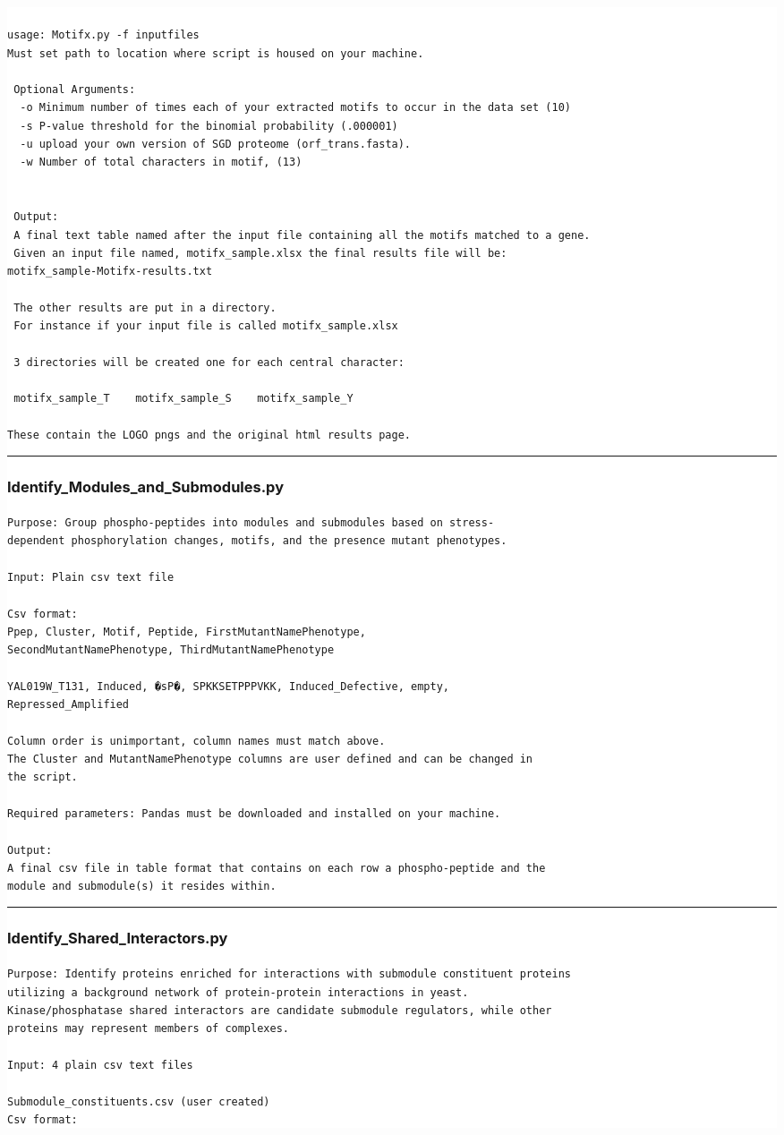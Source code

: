 ```

usage: Motifx.py -f inputfiles
Must set path to location where script is housed on your machine.

 Optional Arguments:
  -o Minimum number of times each of your extracted motifs to occur in the data set (10)
  -s P-value threshold for the binomial probability (.000001)
  -u upload your own version of SGD proteome (orf_trans.fasta).
  -w Number of total characters in motif, (13)


 Output:
 A final text table named after the input file containing all the motifs matched to a gene.
 Given an input file named, motifx_sample.xlsx the final results file will be:
motifx_sample-Motifx-results.txt

 The other results are put in a directory.
 For instance if your input file is called motifx_sample.xlsx

 3 directories will be created one for each central character:

 motifx_sample_T    motifx_sample_S    motifx_sample_Y

These contain the LOGO pngs and the original html results page.
```
************************************************************************
### Identify_Modules_and_Submodules.py
```
Purpose: Group phospho-peptides into modules and submodules based on stress-
dependent phosphorylation changes, motifs, and the presence mutant phenotypes.

Input: Plain csv text file

Csv format:
Ppep, Cluster, Motif, Peptide, FirstMutantNamePhenotype,
SecondMutantNamePhenotype, ThirdMutantNamePhenotype

YAL019W_T131, Induced, �sP�, SPKKSETPPPVKK, Induced_Defective, empty,
Repressed_Amplified

Column order is unimportant, column names must match above.
The Cluster and MutantNamePhenotype columns are user defined and can be changed in
the script.

Required parameters: Pandas must be downloaded and installed on your machine.

Output:
A final csv file in table format that contains on each row a phospho-peptide and the
module and submodule(s) it resides within.
```
************************************************************************
### Identify_Shared_Interactors.py
```
Purpose: Identify proteins enriched for interactions with submodule constituent proteins
utilizing a background network of protein-protein interactions in yeast.
Kinase/phosphatase shared interactors are candidate submodule regulators, while other
proteins may represent members of complexes.

Input: 4 plain csv text files

Submodule_constituents.csv (user created)
Csv format:
```